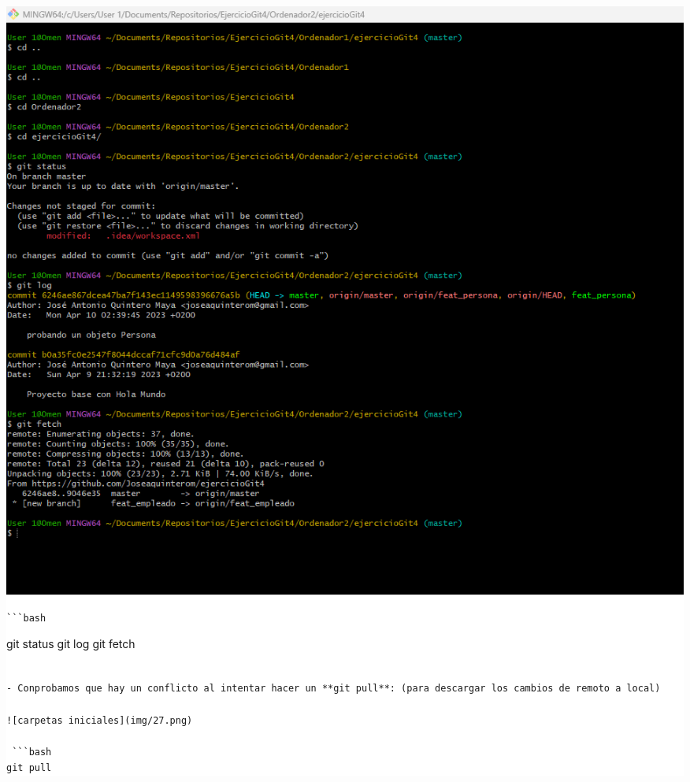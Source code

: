  ![carpetas iniciales](img/26.png)
	
	```bash
   git status
   git log
   git fetch
   ```  
   
   - Conprobamos que hay un conflicto al intentar hacer un **git pull**: (para descargar los cambios de remoto a local)
 
 ![carpetas iniciales](img/27.png)
		
	```bash  
  git pull
  ```  
  